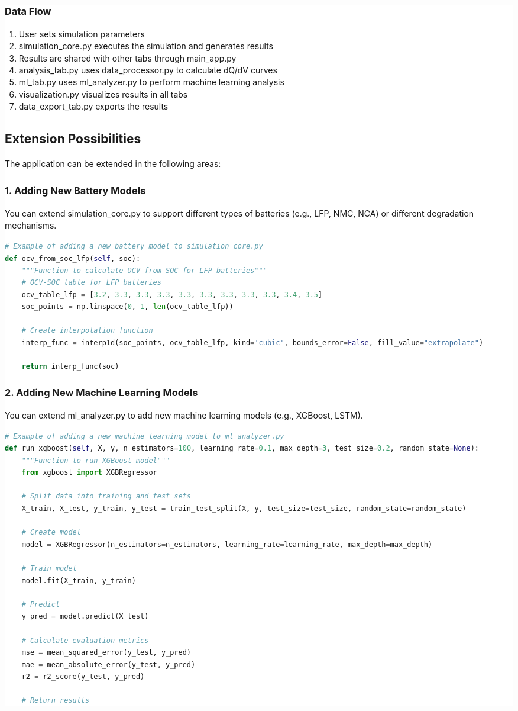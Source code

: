 ### Data Flow

1. User sets simulation parameters
2. simulation_core.py executes the simulation and generates results
3. Results are shared with other tabs through main_app.py
4. analysis_tab.py uses data_processor.py to calculate dQ/dV curves
5. ml_tab.py uses ml_analyzer.py to perform machine learning analysis
6. visualization.py visualizes results in all tabs
7. data_export_tab.py exports the results

## Extension Possibilities

The application can be extended in the following areas:

### 1. Adding New Battery Models

You can extend simulation_core.py to support different types of batteries (e.g., LFP, NMC, NCA) or different degradation mechanisms.

```python
# Example of adding a new battery model to simulation_core.py
def ocv_from_soc_lfp(self, soc):
    """Function to calculate OCV from SOC for LFP batteries"""
    # OCV-SOC table for LFP batteries
    ocv_table_lfp = [3.2, 3.3, 3.3, 3.3, 3.3, 3.3, 3.3, 3.3, 3.3, 3.4, 3.5]
    soc_points = np.linspace(0, 1, len(ocv_table_lfp))
    
    # Create interpolation function
    interp_func = interp1d(soc_points, ocv_table_lfp, kind='cubic', bounds_error=False, fill_value="extrapolate")
    
    return interp_func(soc)
```

### 2. Adding New Machine Learning Models

You can extend ml_analyzer.py to add new machine learning models (e.g., XGBoost, LSTM).

```python
# Example of adding a new machine learning model to ml_analyzer.py
def run_xgboost(self, X, y, n_estimators=100, learning_rate=0.1, max_depth=3, test_size=0.2, random_state=None):
    """Function to run XGBoost model"""
    from xgboost import XGBRegressor
    
    # Split data into training and test sets
    X_train, X_test, y_train, y_test = train_test_split(X, y, test_size=test_size, random_state=random_state)
    
    # Create model
    model = XGBRegressor(n_estimators=n_estimators, learning_rate=learning_rate, max_depth=max_depth)
    
    # Train model
    model.fit(X_train, y_train)
    
    # Predict
    y_pred = model.predict(X_test)
    
    # Calculate evaluation metrics
    mse = mean_squared_error(y_test, y_pred)
    mae = mean_absolute_error(y_test, y_pred)
    r2 = r2_score(y_test, y_pred)
    
    # Return results
```